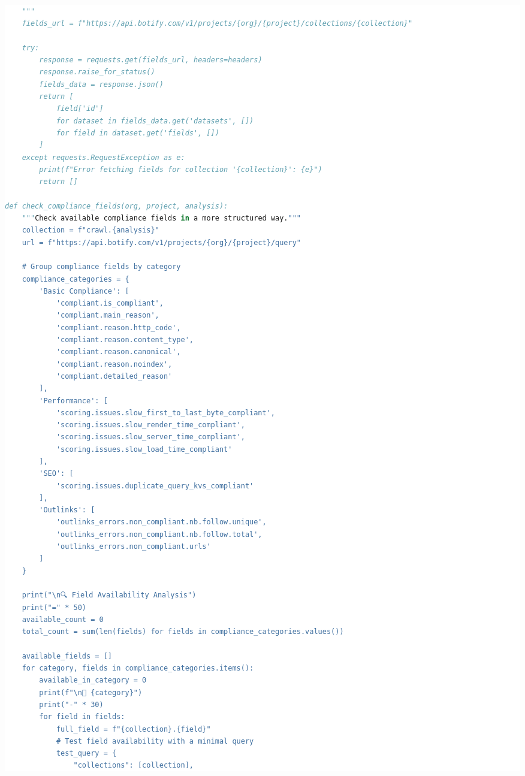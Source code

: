 ```python
    """
    fields_url = f"https://api.botify.com/v1/projects/{org}/{project}/collections/{collection}"
    
    try:
        response = requests.get(fields_url, headers=headers)
        response.raise_for_status()
        fields_data = response.json()
        return [
            field['id'] 
            for dataset in fields_data.get('datasets', [])
            for field in dataset.get('fields', [])
        ]
    except requests.RequestException as e:
        print(f"Error fetching fields for collection '{collection}': {e}")
        return []

def check_compliance_fields(org, project, analysis):
    """Check available compliance fields in a more structured way."""
    collection = f"crawl.{analysis}"
    url = f"https://api.botify.com/v1/projects/{org}/{project}/query"
    
    # Group compliance fields by category
    compliance_categories = {
        'Basic Compliance': [
            'compliant.is_compliant',
            'compliant.main_reason',
            'compliant.reason.http_code',
            'compliant.reason.content_type',
            'compliant.reason.canonical',
            'compliant.reason.noindex',
            'compliant.detailed_reason'
        ],
        'Performance': [
            'scoring.issues.slow_first_to_last_byte_compliant',
            'scoring.issues.slow_render_time_compliant',
            'scoring.issues.slow_server_time_compliant',
            'scoring.issues.slow_load_time_compliant'
        ],
        'SEO': [
            'scoring.issues.duplicate_query_kvs_compliant'
        ],
        'Outlinks': [
            'outlinks_errors.non_compliant.nb.follow.unique',
            'outlinks_errors.non_compliant.nb.follow.total',
            'outlinks_errors.non_compliant.urls'
        ]
    }
    
    print("\n🔍 Field Availability Analysis")
    print("=" * 50)
    available_count = 0
    total_count = sum(len(fields) for fields in compliance_categories.values())
    
    available_fields = []
    for category, fields in compliance_categories.items():
        available_in_category = 0
        print(f"\n📑 {category}")
        print("-" * 30)
        for field in fields:
            full_field = f"{collection}.{field}"
            # Test field availability with a minimal query
            test_query = {
                "collections": [collection],
```